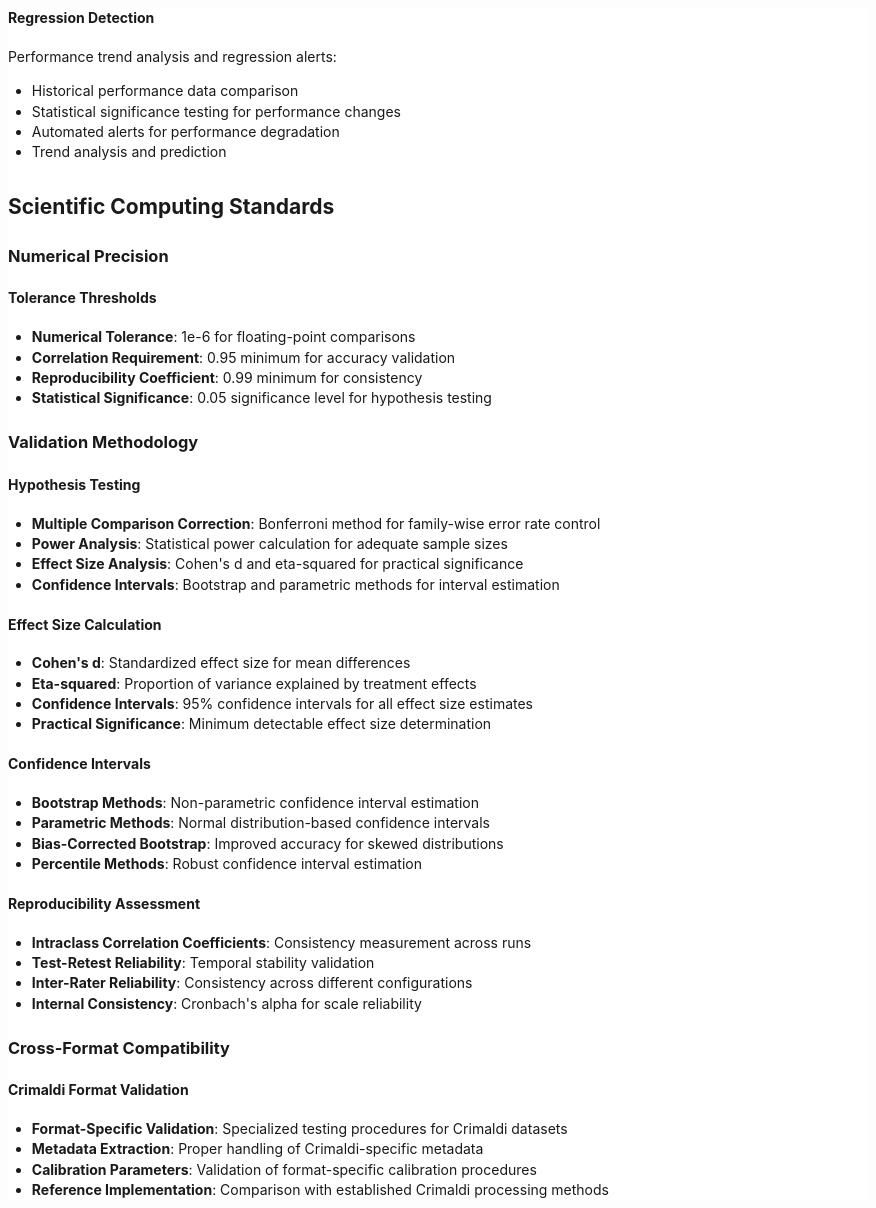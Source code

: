 #### Regression Detection
Performance trend analysis and regression alerts:
- Historical performance data comparison
- Statistical significance testing for performance changes
- Automated alerts for performance degradation
- Trend analysis and prediction

## Scientific Computing Standards

### Numerical Precision

#### Tolerance Thresholds
- **Numerical Tolerance**: 1e-6 for floating-point comparisons
- **Correlation Requirement**: 0.95 minimum for accuracy validation
- **Reproducibility Coefficient**: 0.99 minimum for consistency
- **Statistical Significance**: 0.05 significance level for hypothesis testing

### Validation Methodology

#### Hypothesis Testing
- **Multiple Comparison Correction**: Bonferroni method for family-wise error rate control
- **Power Analysis**: Statistical power calculation for adequate sample sizes
- **Effect Size Analysis**: Cohen's d and eta-squared for practical significance
- **Confidence Intervals**: Bootstrap and parametric methods for interval estimation

#### Effect Size Calculation
- **Cohen's d**: Standardized effect size for mean differences
- **Eta-squared**: Proportion of variance explained by treatment effects
- **Confidence Intervals**: 95% confidence intervals for all effect size estimates
- **Practical Significance**: Minimum detectable effect size determination

#### Confidence Intervals
- **Bootstrap Methods**: Non-parametric confidence interval estimation
- **Parametric Methods**: Normal distribution-based confidence intervals
- **Bias-Corrected Bootstrap**: Improved accuracy for skewed distributions
- **Percentile Methods**: Robust confidence interval estimation

#### Reproducibility Assessment
- **Intraclass Correlation Coefficients**: Consistency measurement across runs
- **Test-Retest Reliability**: Temporal stability validation
- **Inter-Rater Reliability**: Consistency across different configurations
- **Internal Consistency**: Cronbach's alpha for scale reliability

### Cross-Format Compatibility

#### Crimaldi Format Validation
- **Format-Specific Validation**: Specialized testing procedures for Crimaldi datasets
- **Metadata Extraction**: Proper handling of Crimaldi-specific metadata
- **Calibration Parameters**: Validation of format-specific calibration procedures
- **Reference Implementation**: Comparison with established Crimaldi processing methods
